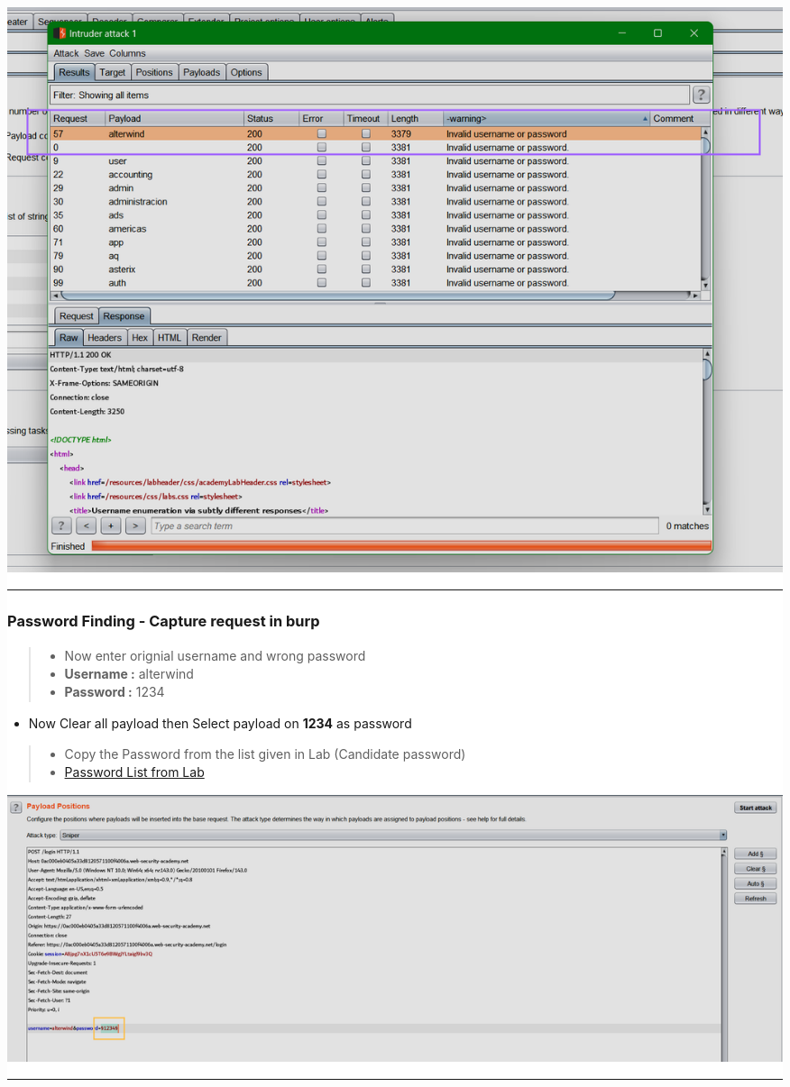<div style="text-align: right;"><img src="https://github.com/Nikunj-Sahani/BSCP..-..BurpSuite-Certified-Practitioner/blob/main/Images/1.%20Authentication/L2-6.png" alt="Sample Image"></div>

---
### Password Finding - Capture request in burp 
> - Now enter orignial username and wrong password
> - **Username :** alterwind
> - **Password :** 1234

- Now Clear all payload then Select payload on **$1234$** as password
> - Copy the Password from the list given in Lab (Candidate password)
> - [Password List from Lab](Stage-1.%20Apprentice%20Labs/Payload%20%26%20Scripts/Password%20List.txt)

<div style="text-align: right;"><img src="https://github.com/Nikunj-Sahani/BSCP..-..BurpSuite-Certified-Practitioner/blob/main/Images/1.%20Authentication/L2-7.png" alt="Sample Image"></div>

---